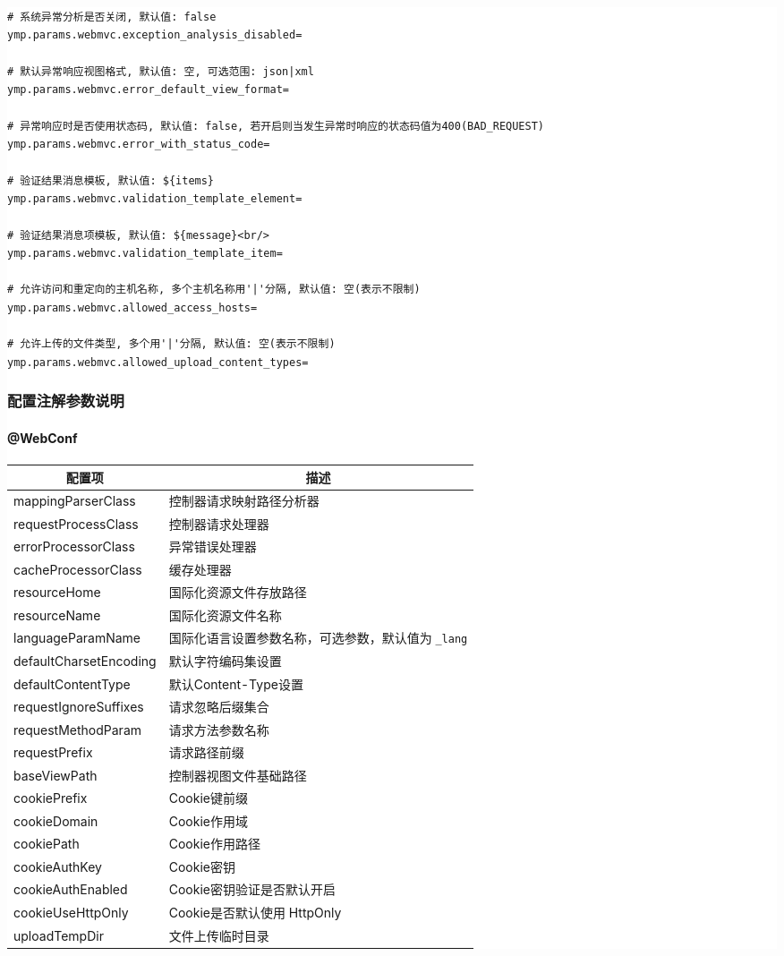 ```properties
# 系统异常分析是否关闭, 默认值: false
ymp.params.webmvc.exception_analysis_disabled=

# 默认异常响应视图格式, 默认值: 空, 可选范围: json|xml
ymp.params.webmvc.error_default_view_format=

# 异常响应时是否使用状态码, 默认值: false, 若开启则当发生异常时响应的状态码值为400(BAD_REQUEST)
ymp.params.webmvc.error_with_status_code=

# 验证结果消息模板, 默认值: ${items}
ymp.params.webmvc.validation_template_element=

# 验证结果消息项模板, 默认值: ${message}<br/>
ymp.params.webmvc.validation_template_item=

# 允许访问和重定向的主机名称, 多个主机名称用'|'分隔, 默认值: 空(表示不限制)
ymp.params.webmvc.allowed_access_hosts=

# 允许上传的文件类型, 多个用'|'分隔, 默认值: 空(表示不限制)
ymp.params.webmvc.allowed_upload_content_types=
```



### 配置注解参数说明

#### @WebConf

| 配置项                 | 描述                                               |
| ---------------------- | -------------------------------------------------- |
| mappingParserClass     | 控制器请求映射路径分析器                           |
| requestProcessClass    | 控制器请求处理器                                   |
| errorProcessorClass    | 异常错误处理器                                     |
| cacheProcessorClass    | 缓存处理器                                         |
| resourceHome           | 国际化资源文件存放路径                             |
| resourceName           | 国际化资源文件名称                                 |
| languageParamName      | 国际化语言设置参数名称，可选参数，默认值为 `_lang` |
| defaultCharsetEncoding | 默认字符编码集设置                                 |
| defaultContentType     | 默认Content-Type设置                               |
| requestIgnoreSuffixes  | 请求忽略后缀集合                                   |
| requestMethodParam     | 请求方法参数名称                                   |
| requestPrefix          | 请求路径前缀                                       |
| baseViewPath           | 控制器视图文件基础路径                             |
| cookiePrefix           | Cookie键前缀                                       |
| cookieDomain           | Cookie作用域                                       |
| cookiePath             | Cookie作用路径                                     |
| cookieAuthKey          | Cookie密钥                                         |
| cookieAuthEnabled      | Cookie密钥验证是否默认开启                         |
| cookieUseHttpOnly      | Cookie是否默认使用 HttpOnly                        |
| uploadTempDir          | 文件上传临时目录                                   |